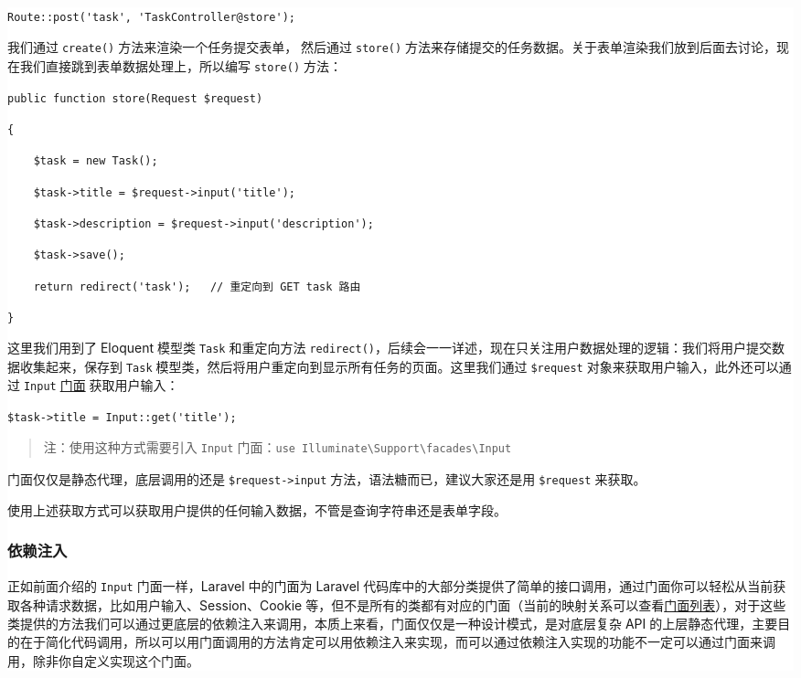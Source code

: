 ```
Route::post('task', 'TaskController@store');
```



我们通过 `create()` 方法来渲染一个任务提交表单， 然后通过 `store()` 方法来存储提交的任务数据。关于表单渲染我们放到后面去讨论，现在我们直接跳到表单数据处理上，所以编写 `store()` 方法：

```
public function store(Request $request)
```

```
{
```

```
    $task = new Task();
```

```
    $task->title = $request->input('title');
```

```
    $task->description = $request->input('description');
```

```
    $task->save();
```

```
    return redirect('task');   // 重定向到 GET task 路由
```

```
}
```



这里我们用到了 Eloquent 模型类 `Task` 和重定向方法 `redirect()`，后续会一一详述，现在只关注用户数据处理的逻辑：我们将用户提交数据收集起来，保存到 `Task` 模型类，然后将用户重定向到显示所有任务的页面。这里我们通过 `$request` 对象来获取用户输入，此外还可以通过 `Input` [门面](https://laravelacademy.org/post/9536.html) 获取用户输入：

```
$task->title = Input::get('title');
```



> 注：使用这种方式需要引入 `Input` 门面：`use Illuminate\Support\facades\Input`

门面仅仅是静态代理，底层调用的还是 `$request->input` 方法，语法糖而已，建议大家还是用 `$request` 来获取。

使用上述获取方式可以获取用户提供的任何输入数据，不管是查询字符串还是表单字段。

### 依赖注入

正如前面介绍的 `Input` 门面一样，Laravel 中的门面为 Laravel 代码库中的大部分类提供了简单的接口调用，通过门面你可以轻松从当前获取各种请求数据，比如用户输入、Session、Cookie 等，但不是所有的类都有对应的门面（当前的映射关系可以查看[门面列表](https://laravelacademy.org/post/9536.html#toc-6)），对于这些类提供的方法我们可以通过更底层的依赖注入来调用，本质上来看，门面仅仅是一种设计模式，是对底层复杂 API 的上层静态代理，主要目的在于简化代码调用，所以可以用门面调用的方法肯定可以用依赖注入来实现，而可以通过依赖注入实现的功能不一定可以通过门面来调用，除非你自定义实现这个门面。

